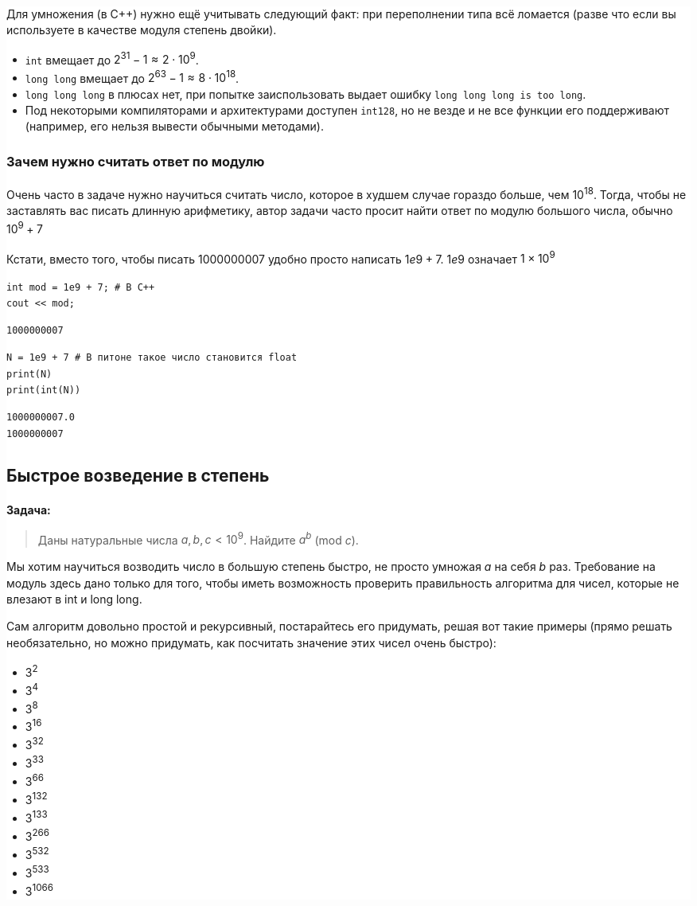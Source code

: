 Для умножения (в C++) нужно ещё учитывать следующий факт: при переполнении типа всё ломается (разве что если вы используете в качестве модуля степень двойки).

* `int` вмещает до $2^{31} - 1 \approx 2 \cdot 10^9$.
* `long long` вмещает до $2^{63}  - 1 \approx 8 \cdot 10^{18}$.
* `long long long` в плюсах нет, при попытке заиспользовать выдает ошибку `long long long is too long`.
* Под некоторыми компиляторами и архитектурами доступен `int128`, но не везде и не все функции его поддерживают (например, его нельзя вывести обычными методами).


### Зачем нужно считать ответ по модулю

Очень часто в задаче нужно научиться считать число, которое в худшем случае гораздо больше, чем $10^{18}$. Тогда, чтобы не заставлять вас писать длинную арифметику, автор задачи часто просит найти ответ по модулю большого числа, обычно $10^9 + 7$


Кстати, вместо того, чтобы писать $1000000007$ удобно просто написать $1e9 + 7$. $1e9$ означает $1 \times 10^9$


```
int mod = 1e9 + 7; # В C++
cout << mod;
```

    1000000007



```
N = 1e9 + 7 # В питоне такое число становится float
print(N)
print(int(N))
```

    1000000007.0
    1000000007


## Быстрое возведение в степень

**Задача:**
> Даны натуральные числа $a, b, c < 10^9$. Найдите $a^b$ (mod $c$).

Мы хотим научиться возводить число в большую степень быстро, не просто умножая $a$ на себя $b$ раз. Требование на модуль здесь дано только для того, чтобы иметь возможность проверить правильность алгоритма для чисел, которые не влезают в int и long long.

Сам алгоритм довольно простой и рекурсивный, постарайтесь его придумать, решая вот такие примеры (прямо решать необязательно, но можно придумать, как посчитать значение этих чисел очень быстро):

* $3^2$
* $3^4$
* $3^8$
* $3^{16}$
* $3^{32}$
* $3^{33}$
* $3^{66}$
* $3^{132}$
* $3^{133}$
* $3^{266}$
* $3^{532}$
* $3^{533}$
* $3^{1066}$
